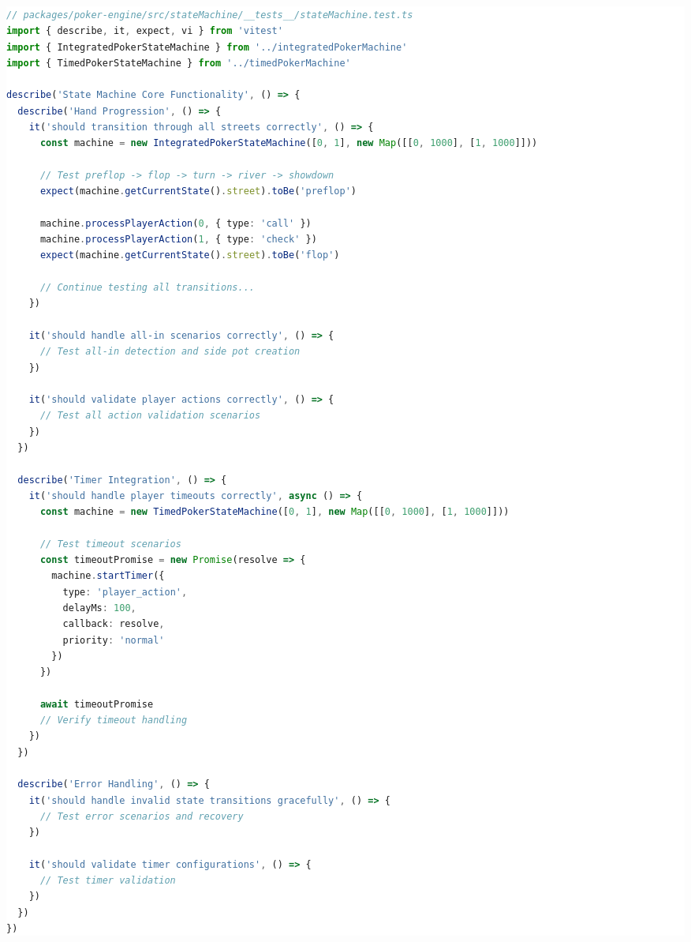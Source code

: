 ```typescript
// packages/poker-engine/src/stateMachine/__tests__/stateMachine.test.ts
import { describe, it, expect, vi } from 'vitest'
import { IntegratedPokerStateMachine } from '../integratedPokerMachine'
import { TimedPokerStateMachine } from '../timedPokerMachine'

describe('State Machine Core Functionality', () => {
  describe('Hand Progression', () => {
    it('should transition through all streets correctly', () => {
      const machine = new IntegratedPokerStateMachine([0, 1], new Map([[0, 1000], [1, 1000]]))
      
      // Test preflop -> flop -> turn -> river -> showdown
      expect(machine.getCurrentState().street).toBe('preflop')
      
      machine.processPlayerAction(0, { type: 'call' })
      machine.processPlayerAction(1, { type: 'check' })
      expect(machine.getCurrentState().street).toBe('flop')
      
      // Continue testing all transitions...
    })

    it('should handle all-in scenarios correctly', () => {
      // Test all-in detection and side pot creation
    })

    it('should validate player actions correctly', () => {
      // Test all action validation scenarios
    })
  })

  describe('Timer Integration', () => {
    it('should handle player timeouts correctly', async () => {
      const machine = new TimedPokerStateMachine([0, 1], new Map([[0, 1000], [1, 1000]]))
      
      // Test timeout scenarios
      const timeoutPromise = new Promise(resolve => {
        machine.startTimer({
          type: 'player_action',
          delayMs: 100,
          callback: resolve,
          priority: 'normal'
        })
      })

      await timeoutPromise
      // Verify timeout handling
    })
  })

  describe('Error Handling', () => {
    it('should handle invalid state transitions gracefully', () => {
      // Test error scenarios and recovery
    })

    it('should validate timer configurations', () => {
      // Test timer validation
    })
  })
})
```
